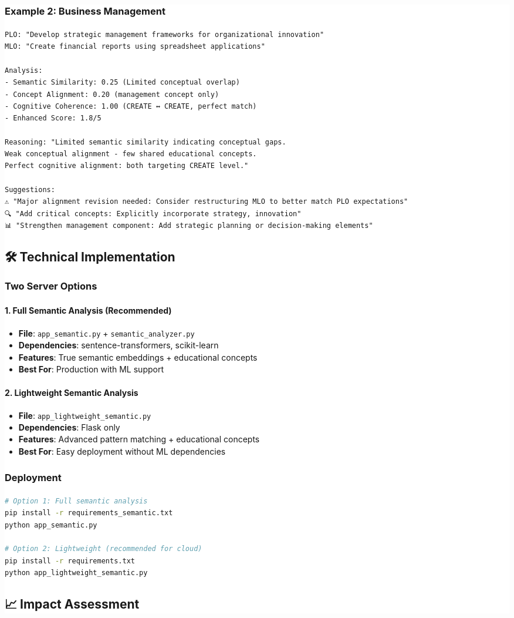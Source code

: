 ### Example 2: Business Management
```
PLO: "Develop strategic management frameworks for organizational innovation"
MLO: "Create financial reports using spreadsheet applications"

Analysis:
- Semantic Similarity: 0.25 (Limited conceptual overlap)
- Concept Alignment: 0.20 (management concept only)
- Cognitive Coherence: 1.00 (CREATE ↔ CREATE, perfect match)
- Enhanced Score: 1.8/5

Reasoning: "Limited semantic similarity indicating conceptual gaps. 
Weak conceptual alignment - few shared educational concepts. 
Perfect cognitive alignment: both targeting CREATE level."

Suggestions:
⚠️ "Major alignment revision needed: Consider restructuring MLO to better match PLO expectations"
🔍 "Add critical concepts: Explicitly incorporate strategy, innovation"
📊 "Strengthen management component: Add strategic planning or decision-making elements"
```

## 🛠️ Technical Implementation

### Two Server Options

#### 1. Full Semantic Analysis (Recommended)
- **File**: `app_semantic.py` + `semantic_analyzer.py`
- **Dependencies**: sentence-transformers, scikit-learn
- **Features**: True semantic embeddings + educational concepts
- **Best For**: Production with ML support

#### 2. Lightweight Semantic Analysis
- **File**: `app_lightweight_semantic.py`
- **Dependencies**: Flask only
- **Features**: Advanced pattern matching + educational concepts
- **Best For**: Easy deployment without ML dependencies

### Deployment

```bash
# Option 1: Full semantic analysis
pip install -r requirements_semantic.txt
python app_semantic.py

# Option 2: Lightweight (recommended for cloud)
pip install -r requirements.txt
python app_lightweight_semantic.py
```

## 📈 Impact Assessment

